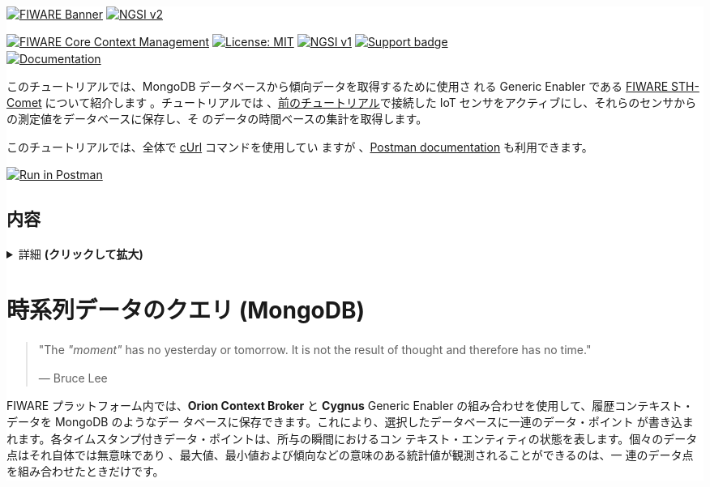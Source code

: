 [![FIWARE Banner](https://fiware.github.io/tutorials.Short-Term-History/img/fiware.png)](https://www.fiware.org/developers)
[![NGSI v2](https://img.shields.io/badge/NGSI-v2-5dc0cf.svg)](https://fiware-ges.github.io/orion/api/v2/stable/)

[![FIWARE Core Context Management](https://nexus.lab.fiware.org/repository/raw/public/badges/chapters/core.svg)](https://github.com/FIWARE/catalogue/blob/master/core/README.md)
[![License: MIT](https://img.shields.io/github/license/fiware/tutorials.Short-Term-History.svg)](https://opensource.org/licenses/MIT)
[![NGSI v1](https://img.shields.io/badge/NGSI-v1-ff69b4.svg)](http://forge.fiware.org/docman/view.php/7/3213/FI-WARE_NGSI_RESTful_binding_v1.0.zip)
[![Support badge](https://img.shields.io/badge/tag-fiware-orange.svg?logo=stackoverflow)](https://stackoverflow.com/questions/tagged/fiware)
<br/>
[![Documentation](https://img.shields.io/readthedocs/fiware-tutorials.svg)](https://fiware-tutorials.rtfd.io)



このチュートリアルでは、MongoDB データベースから傾向データを取得するために使用さ
れる Generic Enabler である
[FIWARE STH-Comet](https://fiware-sth-comet.readthedocs.io/) について紹介します
。チュートリアルでは
、[前のチュートリアル](https://github.com/FIWARE/tutorials.IoT-Agent)で接続した
IoT センサをアクティブにし、それらのセンサからの測定値をデータベースに保存し、そ
のデータの時間ベースの集計を取得します。

このチュートリアルでは、全体で [cUrl](https://ec.haxx.se/) コマンドを使用してい
ますが
、[Postman documentation](https://fiware.github.io/tutorials.Short-Term-History/)
も利用できます。

[![Run in Postman](https://run.pstmn.io/button.svg)](https://app.getpostman.com/run-collection/4824d3171f823935dcab)

## 内容

<details><summary>詳細 <b>(クリックして拡大)</b></summary></details>

<a name="querying-time-series-data-mongodb"></a>

# 時系列データのクエリ (MongoDB)

> "The _"moment"_ has no yesterday or tomorrow. It is not the result of thought
> and therefore has no time."
>
> — Bruce Lee

FIWARE プラットフォーム内では、**Orion Context Broker** と **Cygnus** Generic
Enabler の組み合わせを使用して、履歴コンテキスト・データを MongoDB のようなデー
タベースに保存できます。これにより、選択したデータベースに一連のデータ・ポイント
が書き込まれます。各タイムスタンプ付きデータ・ポイントは、所与の瞬間におけるコン
テキスト・エンティティの状態を表します。個々のデータ点はそれ自体では無意味であり
、最大値、最小値および傾向などの意味のある統計値が観測されることができるのは、一
連のデータ点を組み合わせたときだけです。
